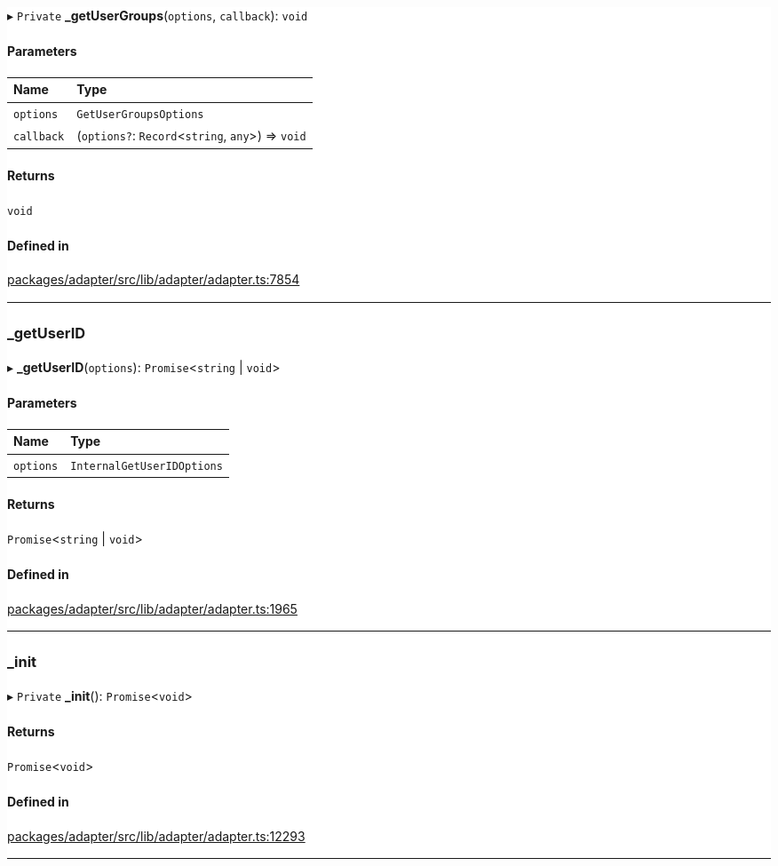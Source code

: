 ▸ `Private` **_getUserGroups**(`options`, `callback`): `void`

#### Parameters

| Name | Type |
| :------ | :------ |
| `options` | `GetUserGroupsOptions` |
| `callback` | (`options?`: `Record`<`string`, `any`\>) => `void` |

#### Returns

`void`

#### Defined in

[packages/adapter/src/lib/adapter/adapter.ts:7854](https://github.com/ioBroker/ioBroker.js-controller/blob/9dd4ff22/packages/adapter/src/lib/adapter/adapter.ts#L7854)

___

### \_getUserID

▸ **_getUserID**(`options`): `Promise`<`string` \| `void`\>

#### Parameters

| Name | Type |
| :------ | :------ |
| `options` | `InternalGetUserIDOptions` |

#### Returns

`Promise`<`string` \| `void`\>

#### Defined in

[packages/adapter/src/lib/adapter/adapter.ts:1965](https://github.com/ioBroker/ioBroker.js-controller/blob/9dd4ff22/packages/adapter/src/lib/adapter/adapter.ts#L1965)

___

### \_init

▸ `Private` **_init**(): `Promise`<`void`\>

#### Returns

`Promise`<`void`\>

#### Defined in

[packages/adapter/src/lib/adapter/adapter.ts:12293](https://github.com/ioBroker/ioBroker.js-controller/blob/9dd4ff22/packages/adapter/src/lib/adapter/adapter.ts#L12293)

___
